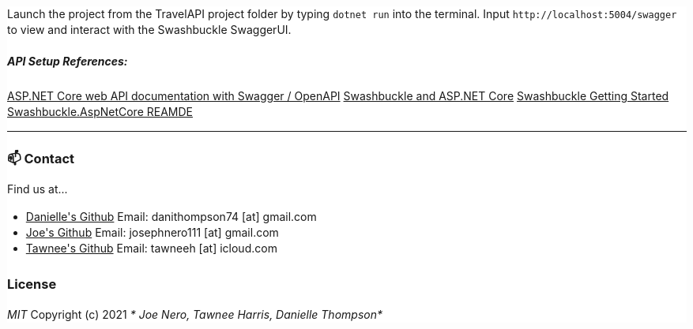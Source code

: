 Launch the project from the TravelAPI project folder by typing `dotnet run` into the terminal. Input `http://localhost:5004/swagger` to view and interact with the Swashbuckle SwaggerUI.

##### API Setup References:
[ASP.NET Core web API documentation with Swagger / OpenAPI](https://docs.microsoft.com/en-us/aspnet/core/tutorials/web-api-help-pages-using-swagger?view=aspnetcore-5.0)
[Swashbuckle and ASP.NET Core](https://docs.microsoft.com/en-us/aspnet/core/tutorials/getting-started-with-swashbuckle?view=aspnetcore-5.0&tabs=visual-studio)
[Swashbuckle Getting Started](https://github.com/domaindrivendev/Swashbuckle.AspNetCore/blob/master/README.md)
[Swashbuckle.AspNetCore REAMDE](https://github.com/domaindrivendev/Swashbuckle.AspNetCore#swashbuckleaspnetcoreswaggerui)

---


### 📫 Contact

Find us at...

- [Danielle's Github](https://github.com/dani-t-codes/)
Email: danithompson74 [at] gmail.com
- [Joe's Github](https://github.com/joey3001)
Email: josephnero111 [at] gmail.com
- [Tawnee's Github](https://github.com/tawneeh)
Email: tawneeh [at] icloud.com

### License

_MIT_ Copyright (c) 2021 _* Joe Nero, Tawnee Harris, Danielle Thompson*_